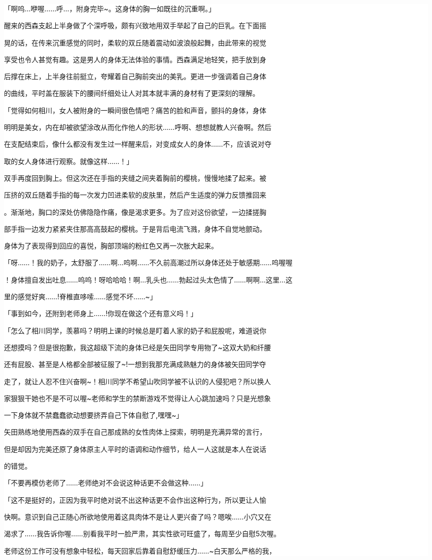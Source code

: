 「啊呜…咿喔……呼…，附身完毕~。这身体的胸一如既往的沉重啊。」

醒来的西森支起上半身做了个深呼吸，颇有兴致地用双手举起了自己的巨乳。在下面摇

晃的话，在传来沉重感觉的同时，柔软的双丘随着震动如波浪般起舞，由此带来的视觉

享受也令人甚觉有趣。这是男人的身体无法体验的事情。西森满足地轻笑，把手放到身

后撑在床上，上半身往前挺立，夸耀着自己胸前突出的美乳。更进一步强调着自己身体

的曲线，平时盖在服装下的腰间纤细处让人对其本就丰满的身材有了更深刻的理解。

「觉得如何相川，女人被附身的一瞬间很色情吧？痛苦的脸和声音，颤抖的身体，身体

明明是美女，内在却被欲望涂改从而化作他人的形状……呼啊、想想就教人兴奋啊。然后

在支配结束后，像什么都没有发生过一样醒来后，对变成女人的身体……不，应该说对夺

取的女人身体进行观察。就像这样……！」

双手再度回到胸上。但这次还在手指的夹缝之间夹着胸前的樱桃，慢慢地揉了起来。被

压挤的双丘随着手指的每一次发力凹进柔软的皮肤里，然后产生适度的弹力反馈推回来

。渐渐地，胸口的深处仿佛隐隐作痛，像是渴求更多。为了应对这份欲望，一边揉搓胸

部手指一边发力紧紧夹住那高高鼓起的樱桃。于是背后电流飞溅，身体不自觉地颤动。

身体为了表现得到回应的喜悦，胸部顶端的粉红色又再一次胀大起来。

「呀……！我的奶子，太舒服了……啊…呜啊……不久前高潮过所以身体还处于敏感期……呜喔喔

！身体擅自发出吐息……呜呜！呀哈哈哈！啊…乳头也……勃起过头太色情了……啊啊…这里…这

里的感觉好爽……!脊椎直哆嗦……感觉不坏……~」

「事到如今，还附到老师身上……!你现在做这个还有意义吗！」

「怎么了相川同学，羡慕吗？明明上课的时候总是盯着人家的奶子和屁股呢，难道说你

还想摸吗？但是很抱歉，我这超级下流的身体已经是矢田同学专用物了~这双大奶和纤腰

还有屁股、甚至是人格都全部被征服了~!一想到我那充满成熟魅力的身体被矢田同学夺

走了，就让人忍不住兴奋啊~！相川同学不希望山吹同学被不认识的人侵犯吧？所以换人

家狠狠干她也不是不可以喔~老师和学生的禁断游戏不觉得让人心跳加速吗？只是光想象

一下身体就不禁蠢蠢欲动想要挤弄自己下体自慰了,嘿嘿~」

矢田熟练地使用西森的双手在自己那成熟的女性肉体上探索，明明是充满异常的言行，

但是却因为完美还原了身体原主人平时的语调和动作细节，给人一人这就是本人在说话

的错觉。

「不要再模仿老师了……老师绝对不会说这种话更不会做这种……」

「这不是挺好的，正因为我平时绝对说不出这种话更不会作出这种行为，所以更让人愉

快啊。意识到自己正随心所欲地使用着这具肉体不是让人更兴奋了吗？嗯唉……小穴又在

渴求了……我告诉你喔……别看我平时一脸严肃，其实性欲可旺盛了，每周至少自慰5次喔。

老师这份工作可没有想象中轻松，每天回家后靠着自慰舒缓压力……~白天那么严格的我，
